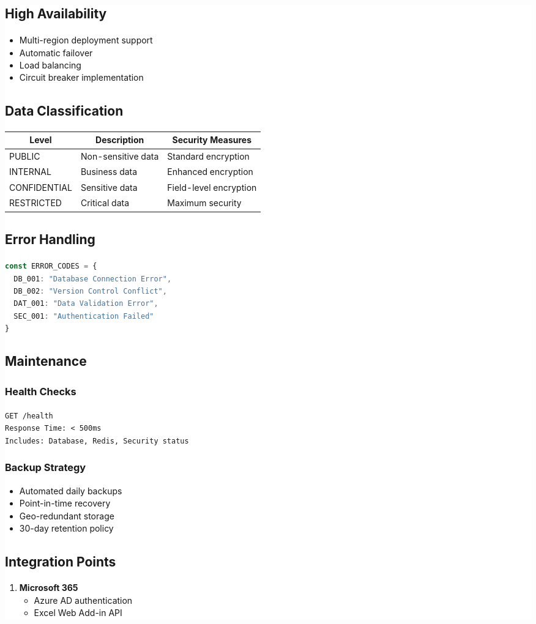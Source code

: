 ## High Availability

- Multi-region deployment support
- Automatic failover
- Load balancing
- Circuit breaker implementation

## Data Classification

| Level | Description | Security Measures |
|-------|-------------|------------------|
| PUBLIC | Non-sensitive data | Standard encryption |
| INTERNAL | Business data | Enhanced encryption |
| CONFIDENTIAL | Sensitive data | Field-level encryption |
| RESTRICTED | Critical data | Maximum security |

## Error Handling

```typescript
const ERROR_CODES = {
  DB_001: "Database Connection Error",
  DB_002: "Version Control Conflict",
  DAT_001: "Data Validation Error",
  SEC_001: "Authentication Failed"
}
```

## Maintenance

### Health Checks

```
GET /health
Response Time: < 500ms
Includes: Database, Redis, Security status
```

### Backup Strategy

- Automated daily backups
- Point-in-time recovery
- Geo-redundant storage
- 30-day retention policy

## Integration Points

1. **Microsoft 365**
   - Azure AD authentication
   - Excel Web Add-in API
